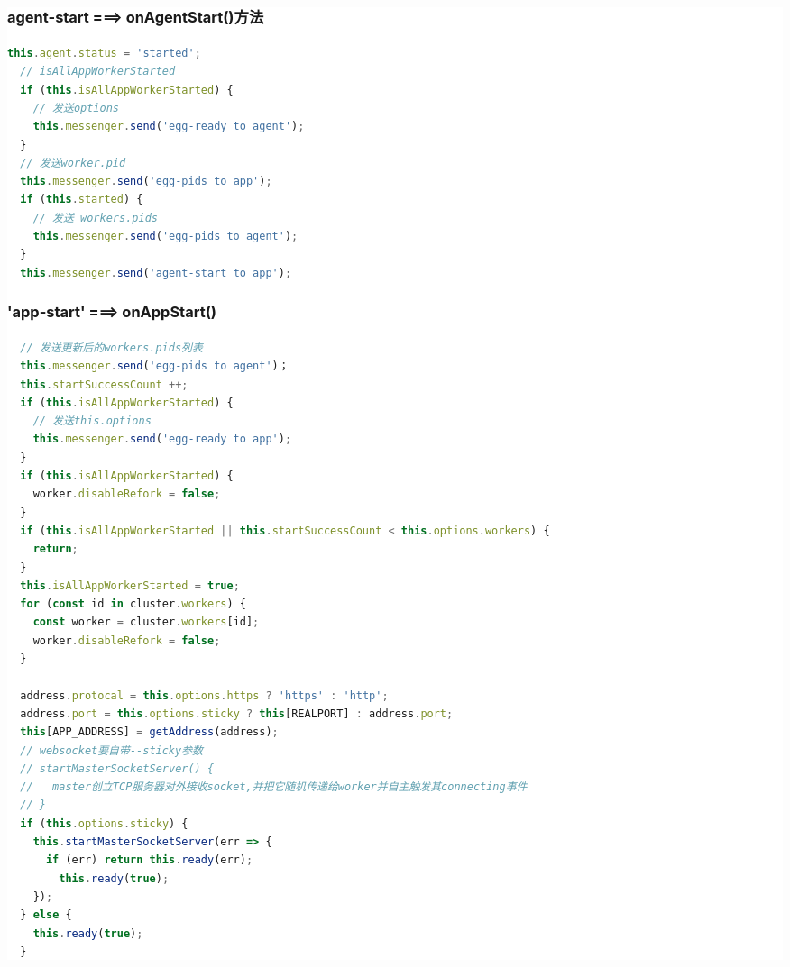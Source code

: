 ### agent-start ===> onAgentStart()方法

```js
this.agent.status = 'started';
  // isAllAppWorkerStarted
  if (this.isAllAppWorkerStarted) {
    // 发送options
    this.messenger.send('egg-ready to agent');
  }
  // 发送worker.pid
  this.messenger.send('egg-pids to app');
  if (this.started) {
    // 发送 workers.pids
    this.messenger.send('egg-pids to agent');
  }
  this.messenger.send('agent-start to app');
```

### 'app-start' ===> onAppStart()

```js
  // 发送更新后的workers.pids列表
  this.messenger.send('egg-pids to agent')；
  this.startSuccessCount ++;
  if (this.isAllAppWorkerStarted) {
    // 发送this.options
    this.messenger.send('egg-ready to app');
  }
  if (this.isAllAppWorkerStarted) {
    worker.disableRefork = false;
  }
  if (this.isAllAppWorkerStarted || this.startSuccessCount < this.options.workers) {
    return;
  }
  this.isAllAppWorkerStarted = true;
  for (const id in cluster.workers) {
    const worker = cluster.workers[id];
    worker.disableRefork = false;
  }

  address.protocal = this.options.https ? 'https' : 'http';
  address.port = this.options.sticky ? this[REALPORT] : address.port;
  this[APP_ADDRESS] = getAddress(address);
  // websocket要自带--sticky参数 
  // startMasterSocketServer() {
  //   master创立TCP服务器对外接收socket,并把它随机传递给worker并自主触发其connecting事件
  // }
  if (this.options.sticky) {
    this.startMasterSocketServer(err => {
      if (err) return this.ready(err);
        this.ready(true);
    });
  } else {
    this.ready(true);
  }
```
